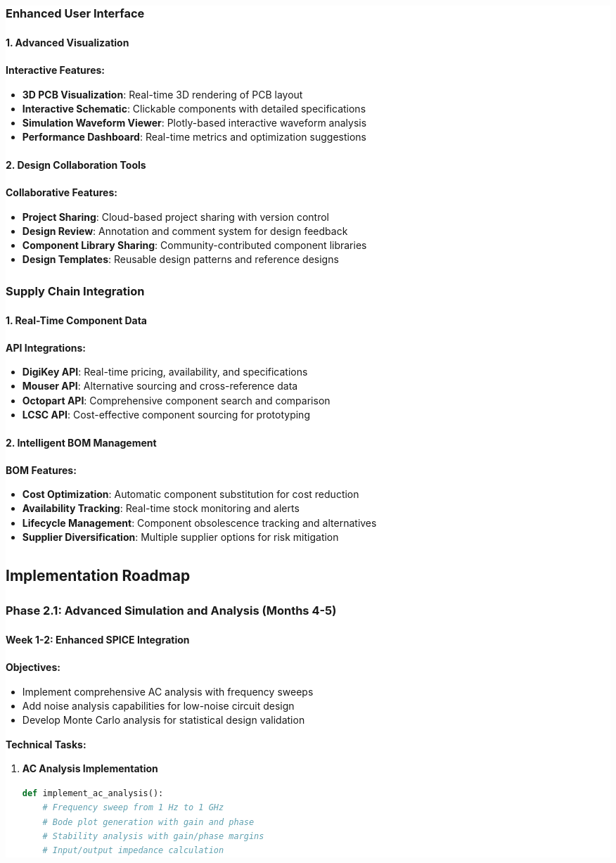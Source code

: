 ### Enhanced User Interface

#### 1. Advanced Visualization
**Interactive Features:**
- **3D PCB Visualization**: Real-time 3D rendering of PCB layout
- **Interactive Schematic**: Clickable components with detailed specifications
- **Simulation Waveform Viewer**: Plotly-based interactive waveform analysis
- **Performance Dashboard**: Real-time metrics and optimization suggestions

#### 2. Design Collaboration Tools
**Collaborative Features:**
- **Project Sharing**: Cloud-based project sharing with version control
- **Design Review**: Annotation and comment system for design feedback
- **Component Library Sharing**: Community-contributed component libraries
- **Design Templates**: Reusable design patterns and reference designs

### Supply Chain Integration

#### 1. Real-Time Component Data
**API Integrations:**
- **DigiKey API**: Real-time pricing, availability, and specifications
- **Mouser API**: Alternative sourcing and cross-reference data
- **Octopart API**: Comprehensive component search and comparison
- **LCSC API**: Cost-effective component sourcing for prototyping

#### 2. Intelligent BOM Management
**BOM Features:**
- **Cost Optimization**: Automatic component substitution for cost reduction
- **Availability Tracking**: Real-time stock monitoring and alerts
- **Lifecycle Management**: Component obsolescence tracking and alternatives
- **Supplier Diversification**: Multiple supplier options for risk mitigation

## Implementation Roadmap

### Phase 2.1: Advanced Simulation and Analysis (Months 4-5)

#### Week 1-2: Enhanced SPICE Integration
**Objectives:**
- Implement comprehensive AC analysis with frequency sweeps
- Add noise analysis capabilities for low-noise circuit design
- Develop Monte Carlo analysis for statistical design validation

**Technical Tasks:**
1. **AC Analysis Implementation**
   ```python
   def implement_ac_analysis():
       # Frequency sweep from 1 Hz to 1 GHz
       # Bode plot generation with gain and phase
       # Stability analysis with gain/phase margins
       # Input/output impedance calculation
   ```
